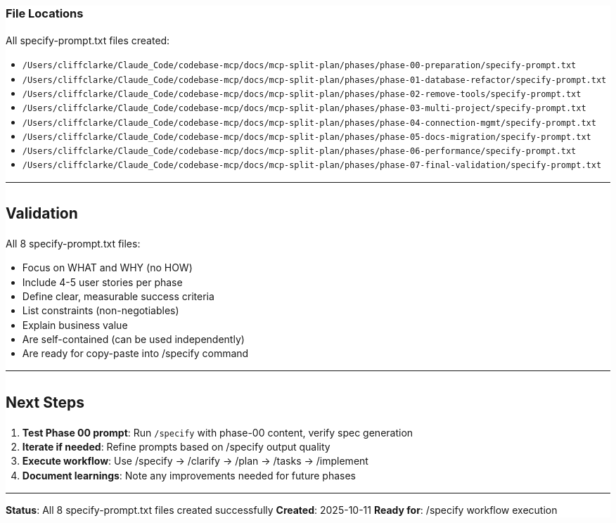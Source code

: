 ### File Locations

All specify-prompt.txt files created:
- `/Users/cliffclarke/Claude_Code/codebase-mcp/docs/mcp-split-plan/phases/phase-00-preparation/specify-prompt.txt`
- `/Users/cliffclarke/Claude_Code/codebase-mcp/docs/mcp-split-plan/phases/phase-01-database-refactor/specify-prompt.txt`
- `/Users/cliffclarke/Claude_Code/codebase-mcp/docs/mcp-split-plan/phases/phase-02-remove-tools/specify-prompt.txt`
- `/Users/cliffclarke/Claude_Code/codebase-mcp/docs/mcp-split-plan/phases/phase-03-multi-project/specify-prompt.txt`
- `/Users/cliffclarke/Claude_Code/codebase-mcp/docs/mcp-split-plan/phases/phase-04-connection-mgmt/specify-prompt.txt`
- `/Users/cliffclarke/Claude_Code/codebase-mcp/docs/mcp-split-plan/phases/phase-05-docs-migration/specify-prompt.txt`
- `/Users/cliffclarke/Claude_Code/codebase-mcp/docs/mcp-split-plan/phases/phase-06-performance/specify-prompt.txt`
- `/Users/cliffclarke/Claude_Code/codebase-mcp/docs/mcp-split-plan/phases/phase-07-final-validation/specify-prompt.txt`

---

## Validation

All 8 specify-prompt.txt files:
- Focus on WHAT and WHY (no HOW)
- Include 4-5 user stories per phase
- Define clear, measurable success criteria
- List constraints (non-negotiables)
- Explain business value
- Are self-contained (can be used independently)
- Are ready for copy-paste into /specify command

---

## Next Steps

1. **Test Phase 00 prompt**: Run `/specify` with phase-00 content, verify spec generation
2. **Iterate if needed**: Refine prompts based on /specify output quality
3. **Execute workflow**: Use /specify → /clarify → /plan → /tasks → /implement
4. **Document learnings**: Note any improvements needed for future phases

---

**Status**: All 8 specify-prompt.txt files created successfully
**Created**: 2025-10-11
**Ready for**: /specify workflow execution
